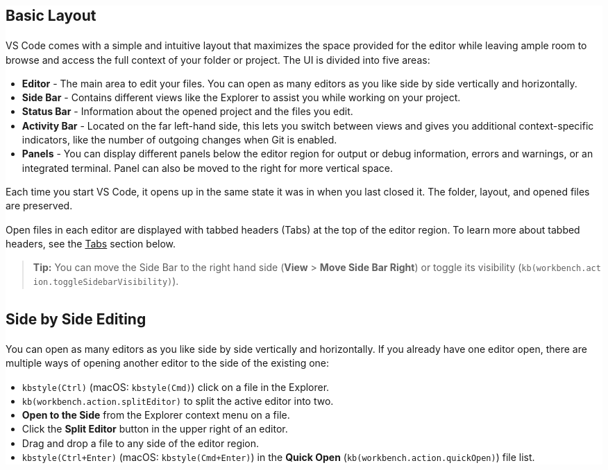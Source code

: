 ## Basic Layout

VS Code comes with a simple and intuitive layout that maximizes the space provided for the editor while leaving ample room to browse and access the full context of your folder or project. The UI is divided into five areas:

* **Editor** - The main area to edit your files. You can open as many editors as you like side by side vertically and horizontally.
* **Side Bar** - Contains different views like the Explorer to assist you while working on your project.
* **Status Bar** - Information about the opened project and the files you edit.
* **Activity Bar** -  Located on the far left-hand side, this lets you switch between views and gives you additional context-specific indicators, like the number of outgoing changes when Git is enabled.
* **Panels** - You can display different panels below the editor region for output or debug information, errors and warnings, or an integrated terminal. Panel can also be moved to the right for more vertical space.

Each time you start VS Code, it opens up in the same state it was in when you last closed it. The folder, layout, and opened files are preserved.

Open files in each editor are displayed with tabbed headers (Tabs) at the top of the editor region. To learn more about tabbed headers, see the [Tabs](/docs/getstarted/userinterface.md#tabs) section below.

>**Tip:** You can move the Side Bar to the right hand side (**View** > **Move Side Bar Right**) or toggle its visibility (`kb(workbench.action.toggleSidebarVisibility)`).

## Side by Side Editing

You can open as many editors as you like side by side vertically and horizontally. If you already have one editor open, there are multiple ways of opening another editor to the side of the existing one:

* `kbstyle(Ctrl)` (macOS: `kbstyle(Cmd)`) click on a file in the Explorer.
* `kb(workbench.action.splitEditor)` to split the active editor into two.
* **Open to the Side** from the Explorer context menu on a file.
* Click the **Split Editor** button in the upper right of an editor.
* Drag and drop a file to any side of the editor region.
* `kbstyle(Ctrl+Enter)` (macOS: `kbstyle(Cmd+Enter)`) in the **Quick Open** (`kb(workbench.action.quickOpen)`) file list.
